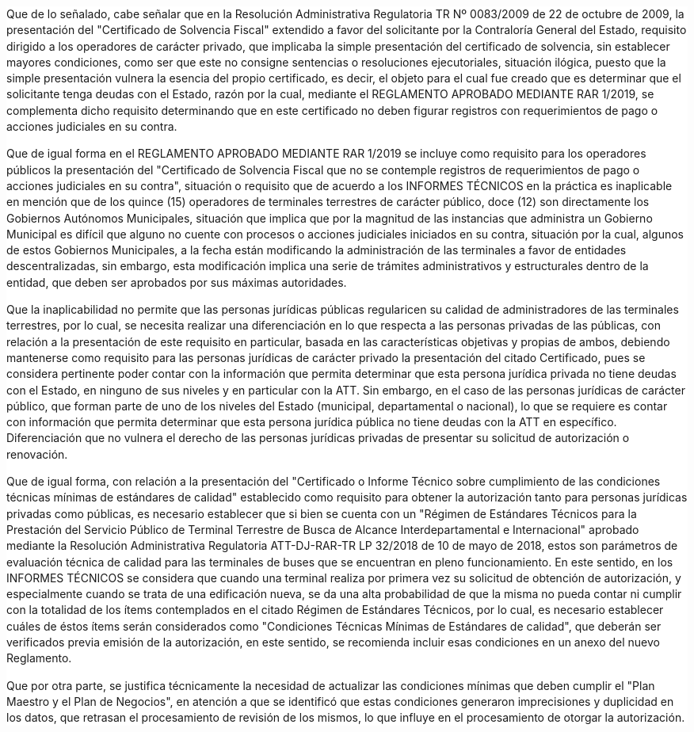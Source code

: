 Que de lo señalado, cabe señalar que en la Resolución Administrativa Regulatoria TR Nº 0083/2009 de 22 de octubre de 2009, la presentación del "Certificado de Solvencia Fiscal" extendido a favor del solicitante por la Contraloría General del Estado, requisito dirigido a los operadores de carácter privado, que implicaba la simple presentación del certificado de solvencia, sin establecer mayores condiciones, como ser que este no consigne sentencias o resoluciones ejecutoriales, situación ilógica, puesto que la simple presentación vulnera la esencia del propio certificado, es decir, el objeto para el cual fue creado que es determinar que el solicitante tenga deudas con el Estado, razón por la cual, mediante el REGLAMENTO APROBADO MEDIANTE RAR 1/2019, se complementa dicho requisito determinando que en este certificado no deben figurar registros con requerimientos de pago o acciones judiciales en su contra.  

Que de igual forma en el REGLAMENTO APROBADO MEDIANTE RAR 1/2019 se incluye como requisito para los operadores públicos la presentación del "Certificado de Solvencia Fiscal que no se contemple registros de requerimientos de pago o acciones judiciales en su contra", situación o requisito que de acuerdo a los INFORMES TÉCNICOS en la práctica es inaplicable en mención que de los quince (15) operadores de terminales terrestres de carácter público, doce (12) son directamente los Gobiernos Autónomos Municipales, situación que implica que por la magnitud de las instancias que administra un Gobierno Municipal es difícil que alguno no cuente con procesos o acciones judiciales iniciados en su contra, situación por la cual, algunos de estos Gobiernos Municipales, a la fecha están modificando la administración de las terminales a favor de entidades descentralizadas, sin embargo, esta modificación implica una serie de trámites administrativos y estructurales dentro de la entidad, que deben ser aprobados por sus máximas autoridades.  

Que la inaplicabilidad no permite que las personas jurídicas públicas regularicen su calidad de administradores de las terminales terrestres, por lo cual, se necesita realizar una diferenciación en lo que respecta a las personas privadas de las públicas, con relación a la presentación de este requisito en particular, basada en las características objetivas y propias de ambos, debiendo mantenerse como requisito para las personas jurídicas de carácter privado la presentación del citado Certificado, pues se considera pertinente poder contar con la información que permita determinar que esta persona jurídica privada no tiene deudas con el Estado, en ninguno de sus niveles y en particular con la ATT. Sin embargo, en el caso de las personas jurídicas de carácter público, que forman parte de uno de los niveles del Estado (municipal, departamental o nacional), lo que se requiere es contar con información que permita determinar que esta persona jurídica pública no tiene deudas con la ATT en específico. Diferenciación que no vulnera el derecho de las personas jurídicas privadas de presentar su solicitud de autorización o renovación.  

Que de igual forma, con relación a la presentación del "Certificado o Informe Técnico sobre cumplimiento de las condiciones técnicas mínimas de estándares de calidad" establecido como requisito para obtener la autorización tanto para personas jurídicas privadas como públicas, es necesario establecer que si bien se cuenta con un "Régimen de Estándares Técnicos para la Prestación del Servicio Público de Terminal Terrestre de Busca de Alcance Interdepartamental e Internacional" aprobado mediante la Resolución Administrativa Regulatoria ATT-DJ-RAR-TR LP 32/2018 de 10 de mayo de 2018, estos son parámetros de evaluación técnica de calidad para las terminales de buses que se encuentran en pleno funcionamiento. En este sentido, en los INFORMES TÉCNICOS se considera que cuando una terminal realiza por primera vez su solicitud de obtención de autorización, y especialmente cuando se trata de una edificación nueva, se da una alta probabilidad de que la misma no pueda contar ni cumplir con la totalidad de los ítems contemplados en el citado Régimen de Estándares Técnicos, por lo cual, es necesario establecer cuáles de éstos ítems serán considerados como "Condiciones Técnicas Mínimas de Estándares de calidad", que deberán ser verificados previa emisión de la autorización, en este sentido, se recomienda incluir esas condiciones en un anexo del nuevo Reglamento.  

Que por otra parte, se justifica técnicamente la necesidad de actualizar las condiciones mínimas que deben cumplir el "Plan Maestro y el Plan de Negocios", en atención a que se identificó que estas condiciones generaron imprecisiones y duplicidad en los datos, que retrasan el procesamiento de revisión de los mismos, lo que influye en el procesamiento de otorgar la autorización.  
